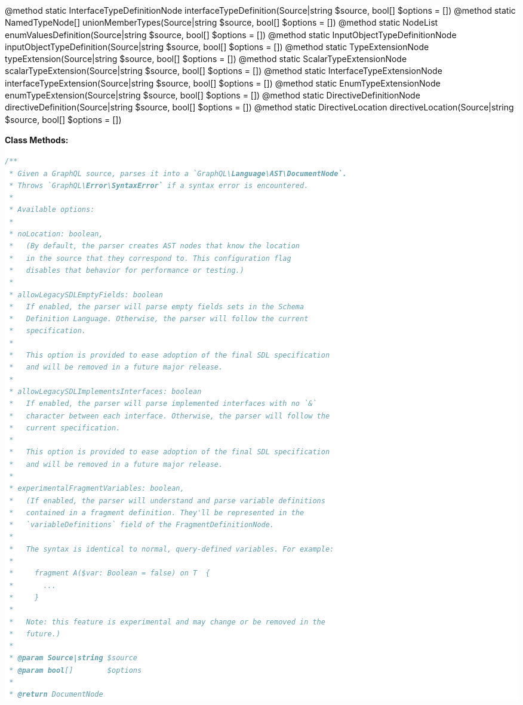 @method static InterfaceTypeDefinitionNode interfaceTypeDefinition(Source|string $source, bool[] $options = [])
@method static NamedTypeNode[] unionMemberTypes(Source|string $source, bool[] $options = [])
@method static NodeList<EnumValueDefinitionNode> enumValuesDefinition(Source|string $source, bool[] $options = [])
@method static InputObjectTypeDefinitionNode inputObjectTypeDefinition(Source|string $source, bool[] $options = [])
@method static TypeExtensionNode typeExtension(Source|string $source, bool[] $options = [])
@method static ScalarTypeExtensionNode scalarTypeExtension(Source|string $source, bool[] $options = [])
@method static InterfaceTypeExtensionNode interfaceTypeExtension(Source|string $source, bool[] $options = [])
@method static EnumTypeExtensionNode enumTypeExtension(Source|string $source, bool[] $options = [])
@method static DirectiveDefinitionNode directiveDefinition(Source|string $source, bool[] $options = [])
@method static DirectiveLocation directiveLocation(Source|string $source, bool[] $options = [])

**Class Methods:** 
```php
/**
 * Given a GraphQL source, parses it into a `GraphQL\Language\AST\DocumentNode`.
 * Throws `GraphQL\Error\SyntaxError` if a syntax error is encountered.
 *
 * Available options:
 *
 * noLocation: boolean,
 *   (By default, the parser creates AST nodes that know the location
 *   in the source that they correspond to. This configuration flag
 *   disables that behavior for performance or testing.)
 *
 * allowLegacySDLEmptyFields: boolean
 *   If enabled, the parser will parse empty fields sets in the Schema
 *   Definition Language. Otherwise, the parser will follow the current
 *   specification.
 *
 *   This option is provided to ease adoption of the final SDL specification
 *   and will be removed in a future major release.
 *
 * allowLegacySDLImplementsInterfaces: boolean
 *   If enabled, the parser will parse implemented interfaces with no `&`
 *   character between each interface. Otherwise, the parser will follow the
 *   current specification.
 *
 *   This option is provided to ease adoption of the final SDL specification
 *   and will be removed in a future major release.
 *
 * experimentalFragmentVariables: boolean,
 *   (If enabled, the parser will understand and parse variable definitions
 *   contained in a fragment definition. They'll be represented in the
 *   `variableDefinitions` field of the FragmentDefinitionNode.
 *
 *   The syntax is identical to normal, query-defined variables. For example:
 *
 *     fragment A($var: Boolean = false) on T  {
 *       ...
 *     }
 *
 *   Note: this feature is experimental and may change or be removed in the
 *   future.)
 *
 * @param Source|string $source
 * @param bool[]        $options
 *
 * @return DocumentNode
```